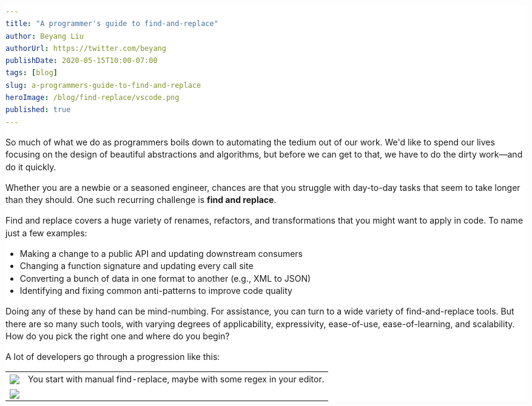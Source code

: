 ```yaml
---
title: "A programmer's guide to find-and-replace"
author: Beyang Liu
authorUrl: https://twitter.com/beyang
publishDate: 2020-05-15T10:00-07:00
tags: [blog]
slug: a-programmers-guide-to-find-and-replace
heroImage: /blog/find-replace/vscode.png
published: true
---
```


So much of what we do as programmers boils down to automating the tedium out of our work. We'd like
to spend our lives focusing on the design of beautiful abstractions and algorithms, but before we
can get to that, we have to do the dirty work—and do it quickly.

Whether you are a newbie or a seasoned engineer, chances are that you struggle with day-to-day tasks
that seem to take longer than they should. One such recurring challenge is **find and replace**.

Find and replace covers a huge variety of renames, refactors, and transformations that you might
want to apply in code. To name just a few examples:

* Making a change to a public API and updating downstream consumers
* Changing a function signature and updating every call site
* Converting a bunch of data in one format to another (e.g., XML to JSON)
* Identifying and fixing common anti-patterns to improve code quality

Doing any of these by hand can be mind-numbing. For assistance, you can turn to a wide variety of
find-and-replace tools. But there are so many such tools, with varying degrees of applicability,
expressivity, ease-of-use, ease-of-learning, and scalability. How do you pick the right one and
where do you begin?

A lot of developers go through a progression like this:

<style>
table.brain {
    table-layout: fixed;
    vertical-align: middle;
    border: 0;
}
table.brain td {
    vertical-align: middle;
    border: 0;
}
table.brain td img {
    margin: 0;
    float: right;
}
</style>
<table class="brain">
  <tr>
    <td>
      <img src="/blog/find-replace/brain1.jpg">
    </td>
    <td>
    You start with manual find-replace, maybe with some regex in your editor.
    </td>
  </tr>
  <tr>
    <td>
      <img src="/blog/find-replace/brain2.jpg">
    </td>
    <td>

[^1]: I say "most commonly used", but fluency with regex is by no means ubiquitous. You can graduate
[^2]: `$1` is sometimes used rather than `\1` in the replacement syntax. Check the documentation to
[^3]: "grep" stands for "global regular expression print".
[^4]: "sed" stands for "stream editor"
[^5]: There are cases where this regex won't work. For example, `errorutil.Handler(foo(bar))` or
[^6]: If you're fairly inexperienced with the Unix command line, [you can try viewing the one-liner
[^7]: Another complicating factor is that there are multiple implementations of `grep` and `sed`
[^8]: Two other Unix commands that are often used in conjunction with `grep` and `sed` are `find`
[^9]: Other `grep` alternatives include [`ack`](https://github.com/beyondgrep/ack3/),